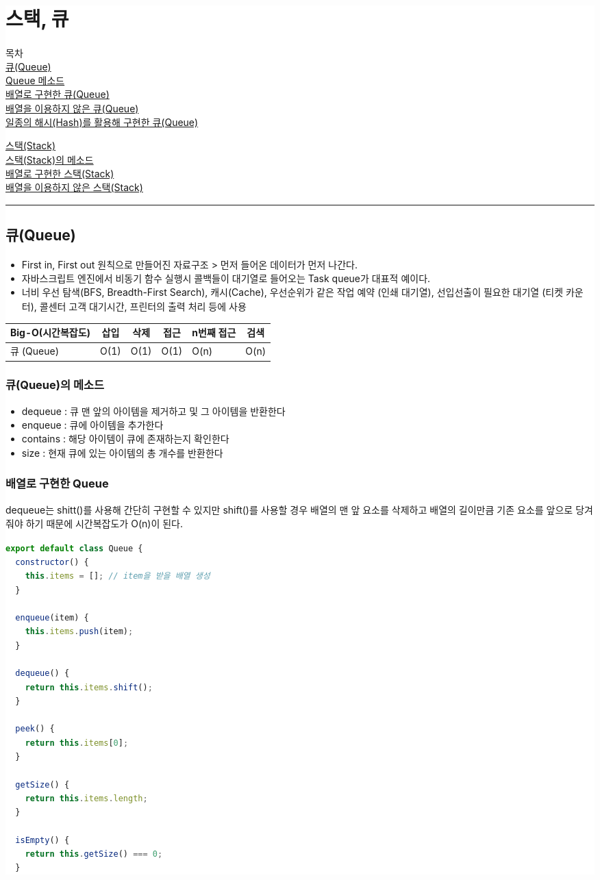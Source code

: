# 스택, 큐

목차  
[큐(Queue)](#큐queue)  
[Queue 메소드](#큐queue의-메소드)  
[배열로 구현한 큐(Queue)](#배열로-구현한-queue)  
[배열을 이용하지 않은 큐(Queue)](#배열을-이용하지-않은-queue)  
[일종의 해시(Hash)를 활용해 구현한 큐(Queue)](#일종의-해시hash를-활용해-구현한-큐queue)

[스택(Stack)](#스택stack)  
[스택(Stack)의 메소드](#스택stack의-메소드)  
[배열로 구현한 스택(Stack)](#배열로-스택stack-구현)  
[배열을 이용하지 않은 스택(Stack)](#배열을-사용하지-않고-스택stack-구현)

<hr>

## 큐(Queue)

- First in, First out 원칙으로 만들어진 자료구조 > 먼저 들어온 데이터가 먼저 나간다.
- 자바스크립트 엔진에서 비동기 함수 실행시 콜백들이 대기열로 들어오는 Task queue가 대표적 예이다.
- 너비 우선 탐색(BFS, Breadth-First Search), 캐시(Cache), 우선순위가 같은 작업 예약 (인쇄 대기열), 선입선출이 필요한 대기열 (티켓 카운터), 콜센터 고객 대기시간, 프린터의 출력 처리 등에 사용

| Big-O(시간복잡도) | 삽입 | 삭제 | 접근 | n번째 접근 | 검색 |
| ----------------- | ---- | ---- | ---- | ---------- | ---- |
| 큐 (Queue)        | O(1) | O(1) | O(1) | O(n)       | O(n) |

### 큐(Queue)의 메소드

- dequeue : 큐 맨 앞의 아이템을 제거하고 및 그 아이템을 반환한다
- enqueue : 큐에 아이템을 추가한다
- contains : 해당 아이템이 큐에 존재하는지 확인한다
- size : 현재 큐에 있는 아이템의 총 개수를 반환한다

### 배열로 구현한 Queue

dequeue는 shitt()를 사용해 간단히 구현할 수 있지만 shift()를 사용할 경우 배열의 맨 앞 요소를 삭제하고 배열의 길이만큼 기존 요소를 앞으로 당겨줘야 하기 때문에 시간복잡도가 O(n)이 된다.

```js
export default class Queue {
  constructor() {
    this.items = []; // item을 받을 배열 생성
  }

  enqueue(item) {
    this.items.push(item);
  }

  dequeue() {
    return this.items.shift();
  }

  peek() {
    return this.items[0];
  }

  getSize() {
    return this.items.length;
  }

  isEmpty() {
    return this.getSize() === 0;
  }
```
